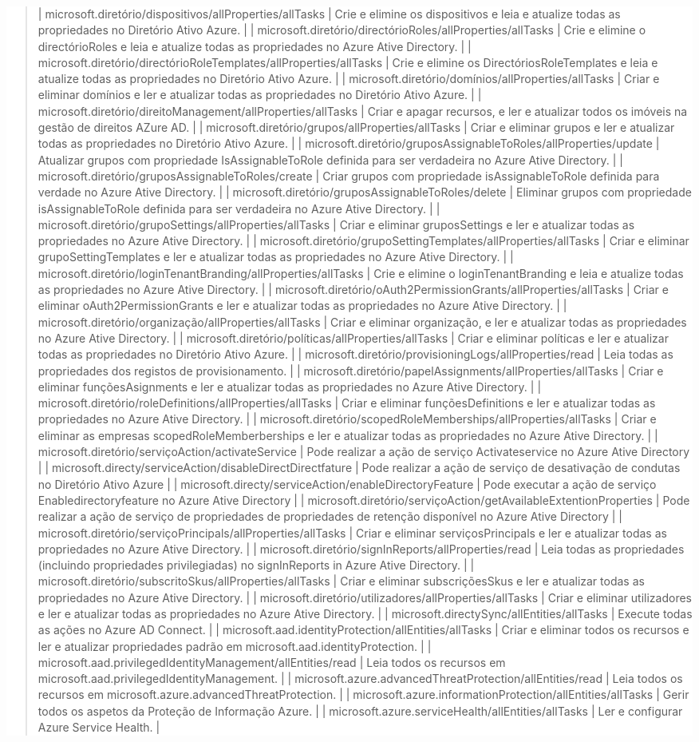 > | microsoft.diretório/dispositivos/allProperties/allTasks | Crie e elimine os dispositivos e leia e atualize todas as propriedades no Diretório Ativo Azure. |
> | microsoft.diretório/directórioRoles/allProperties/allTasks | Crie e elimine o directórioRoles e leia e atualize todas as propriedades no Azure Ative Directory. |
> | microsoft.diretório/directórioRoleTemplates/allProperties/allTasks | Crie e elimine os DirectóriosRoleTemplates e leia e atualize todas as propriedades no Diretório Ativo Azure. |
> | microsoft.diretório/domínios/allProperties/allTasks | Criar e eliminar domínios e ler e atualizar todas as propriedades no Diretório Ativo Azure. |
> | microsoft.diretório/direitoManagement/allProperties/allTasks | Criar e apagar recursos, e ler e atualizar todos os imóveis na gestão de direitos AZure AD. |
> | microsoft.diretório/grupos/allProperties/allTasks | Criar e eliminar grupos e ler e atualizar todas as propriedades no Diretório Ativo Azure. |
> | microsoft.diretório/gruposAssignableToRoles/allProperties/update | Atualizar grupos com propriedade IsAssignableToRole definida para ser verdadeira no Azure Ative Directory. |
> | microsoft.diretório/gruposAssignableToRoles/create | Criar grupos com propriedade isAssignableToRole definida para verdade no Azure Ative Directory. |
> | microsoft.diretório/gruposAssignableToRoles/delete | Eliminar grupos com propriedade isAssignableToRole definida para ser verdadeira no Azure Ative Directory. |
> | microsoft.diretório/grupoSettings/allProperties/allTasks | Criar e eliminar gruposSettings e ler e atualizar todas as propriedades no Azure Ative Directory. |
> | microsoft.diretório/grupoSettingTemplates/allProperties/allTasks | Criar e eliminar grupoSettingTemplates e ler e atualizar todas as propriedades no Azure Ative Directory. |
> | microsoft.diretório/loginTenantBranding/allProperties/allTasks | Crie e elimine o loginTenantBranding e leia e atualize todas as propriedades no Azure Ative Directory. |
> | microsoft.diretório/oAuth2PermissionGrants/allProperties/allTasks | Criar e eliminar oAuth2PermissionGrants e ler e atualizar todas as propriedades no Azure Ative Directory. |
> | microsoft.diretório/organização/allProperties/allTasks | Criar e eliminar organização, e ler e atualizar todas as propriedades no Azure Ative Directory. |
> | microsoft.diretório/políticas/allProperties/allTasks | Criar e eliminar políticas e ler e atualizar todas as propriedades no Diretório Ativo Azure. |
> | microsoft.diretório/provisioningLogs/allProperties/read | Leia todas as propriedades dos registos de provisionamento. |
> | microsoft.diretório/papelAssignments/allProperties/allTasks | Criar e eliminar funçõesAsignments e ler e atualizar todas as propriedades no Azure Ative Directory. |
> | microsoft.diretório/roleDefinitions/allProperties/allTasks | Criar e eliminar funçõesDefinitions e ler e atualizar todas as propriedades no Azure Ative Directory. |
> | microsoft.diretório/scopedRoleMemberships/allProperties/allTasks | Criar e eliminar as empresas scopedRoleMemberberships e ler e atualizar todas as propriedades no Azure Ative Directory. |
> | microsoft.diretório/serviçoAction/activateService | Pode realizar a ação de serviço Activateservice no Azure Ative Directory |
> | microsoft.directy/serviceAction/disableDirectDirectfature | Pode realizar a ação de serviço de desativação de condutas no Diretório Ativo Azure |
> | microsoft.directy/serviceAction/enableDirectoryFeature | Pode executar a ação de serviço Enabledirectoryfeature no Azure Ative Directory |
> | microsoft.diretório/serviçoAction/getAvailableExtentionProperties | Pode realizar a ação de serviço de propriedades de propriedades de retenção disponível no Azure Ative Directory |
> | microsoft.diretório/serviçoPrincipals/allProperties/allTasks | Criar e eliminar serviçosPrincipals e ler e atualizar todas as propriedades no Azure Ative Directory. |
> | microsoft.diretório/signInReports/allProperties/read | Leia todas as propriedades (incluindo propriedades privilegiadas) no signInReports in Azure Ative Directory. |
> | microsoft.diretório/subscritoSkus/allProperties/allTasks | Criar e eliminar subscriçõesSkus e ler e atualizar todas as propriedades no Azure Ative Directory. |
> | microsoft.diretório/utilizadores/allProperties/allTasks | Criar e eliminar utilizadores e ler e atualizar todas as propriedades no Azure Ative Directory. |
> | microsoft.directySync/allEntities/allTasks | Execute todas as ações no Azure AD Connect. |
> | microsoft.aad.identityProtection/allEntities/allTasks | Criar e eliminar todos os recursos e ler e atualizar propriedades padrão em microsoft.aad.identityProtection. |
> | microsoft.aad.privilegedIdentityManagement/allEntities/read | Leia todos os recursos em microsoft.aad.privilegedIdentityManagement. |
> | microsoft.azure.advancedThreatProtection/allEntities/read | Leia todos os recursos em microsoft.azure.advancedThreatProtection. |
> | microsoft.azure.informationProtection/allEntities/allTasks | Gerir todos os aspetos da Proteção de Informação Azure. |
> | microsoft.azure.serviceHealth/allEntities/allTasks | Ler e configurar Azure Service Health. |
